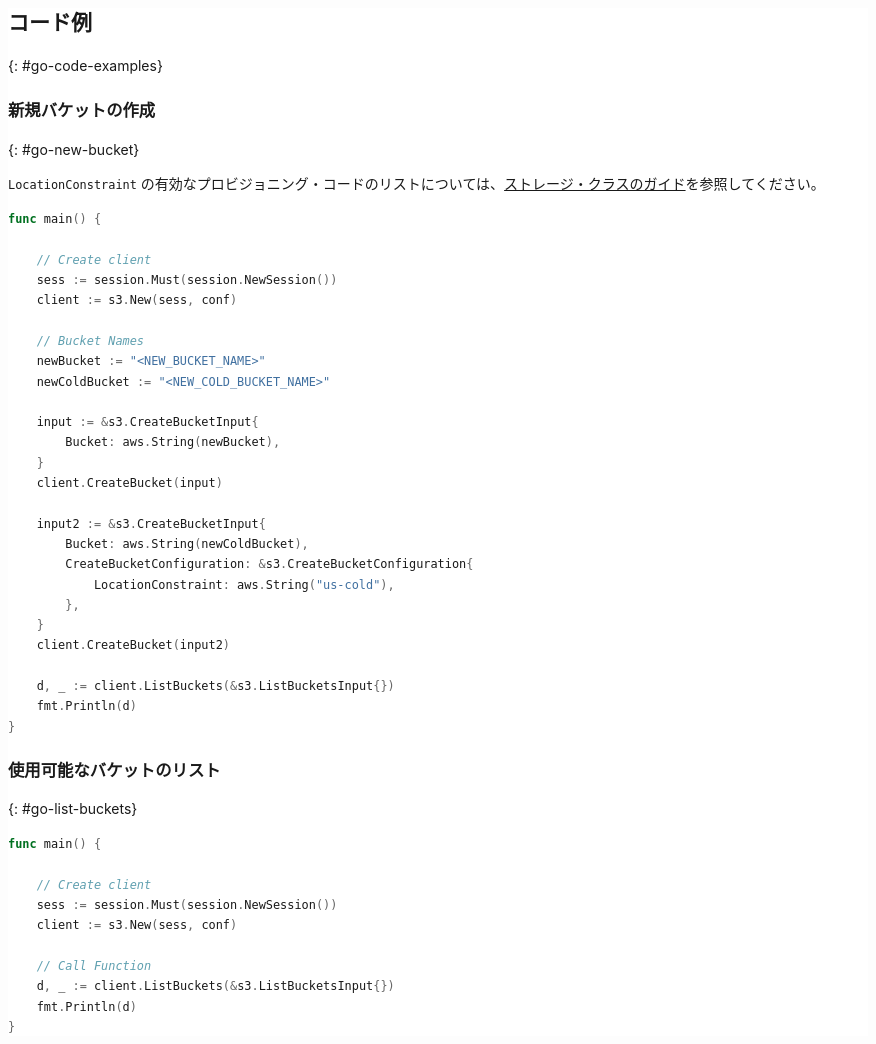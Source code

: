 ## コード例
{: #go-code-examples}

### 新規バケットの作成
{: #go-new-bucket}

`LocationConstraint` の有効なプロビジョニング・コードのリストについては、[ストレージ・クラスのガイド](/docs/services/cloud-object-storage?topic=cloud-object-storage-classes#classes)を参照してください。

```Go
func main() {

    // Create client
    sess := session.Must(session.NewSession())
    client := s3.New(sess, conf)

    // Bucket Names
    newBucket := "<NEW_BUCKET_NAME>"
    newColdBucket := "<NEW_COLD_BUCKET_NAME>"
        
    input := &s3.CreateBucketInput{
        Bucket: aws.String(newBucket),
    }
    client.CreateBucket(input)

    input2 := &s3.CreateBucketInput{
        Bucket: aws.String(newColdBucket),
        CreateBucketConfiguration: &s3.CreateBucketConfiguration{
            LocationConstraint: aws.String("us-cold"),
        },
    }
    client.CreateBucket(input2)

    d, _ := client.ListBuckets(&s3.ListBucketsInput{})
    fmt.Println(d)
}
```

### 使用可能なバケットのリスト
{: #go-list-buckets}

```Go
func main() {

    // Create client
    sess := session.Must(session.NewSession())
    client := s3.New(sess, conf)

    // Call Function
    d, _ := client.ListBuckets(&s3.ListBucketsInput{})
    fmt.Println(d)
}

```
